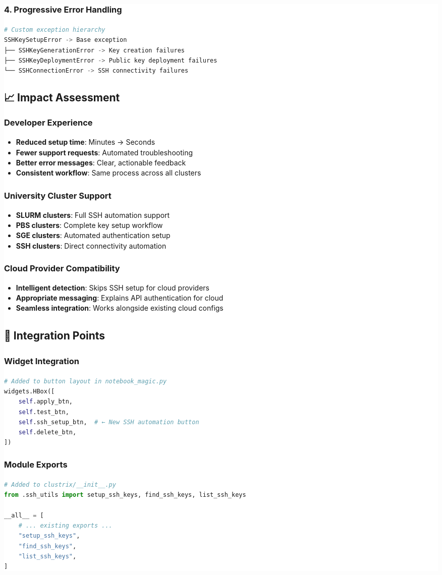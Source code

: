 ### 4. Progressive Error Handling
```python
# Custom exception hierarchy
SSHKeySetupError -> Base exception
├── SSHKeyGenerationError -> Key creation failures
├── SSHKeyDeploymentError -> Public key deployment failures  
└── SSHConnectionError -> SSH connectivity failures
```

## 📈 Impact Assessment

### Developer Experience
- **Reduced setup time**: Minutes → Seconds
- **Fewer support requests**: Automated troubleshooting
- **Better error messages**: Clear, actionable feedback
- **Consistent workflow**: Same process across all clusters

### University Cluster Support
- **SLURM clusters**: Full SSH automation support
- **PBS clusters**: Complete key setup workflow
- **SGE clusters**: Automated authentication setup
- **SSH clusters**: Direct connectivity automation

### Cloud Provider Compatibility
- **Intelligent detection**: Skips SSH setup for cloud providers
- **Appropriate messaging**: Explains API authentication for cloud
- **Seamless integration**: Works alongside existing cloud configs

## 🔄 Integration Points

### Widget Integration
```python
# Added to button layout in notebook_magic.py
widgets.HBox([
    self.apply_btn,
    self.test_btn,
    self.ssh_setup_btn,  # ← New SSH automation button
    self.delete_btn,
])
```

### Module Exports
```python
# Added to clustrix/__init__.py
from .ssh_utils import setup_ssh_keys, find_ssh_keys, list_ssh_keys

__all__ = [
    # ... existing exports ...
    "setup_ssh_keys",
    "find_ssh_keys", 
    "list_ssh_keys",
]
```
